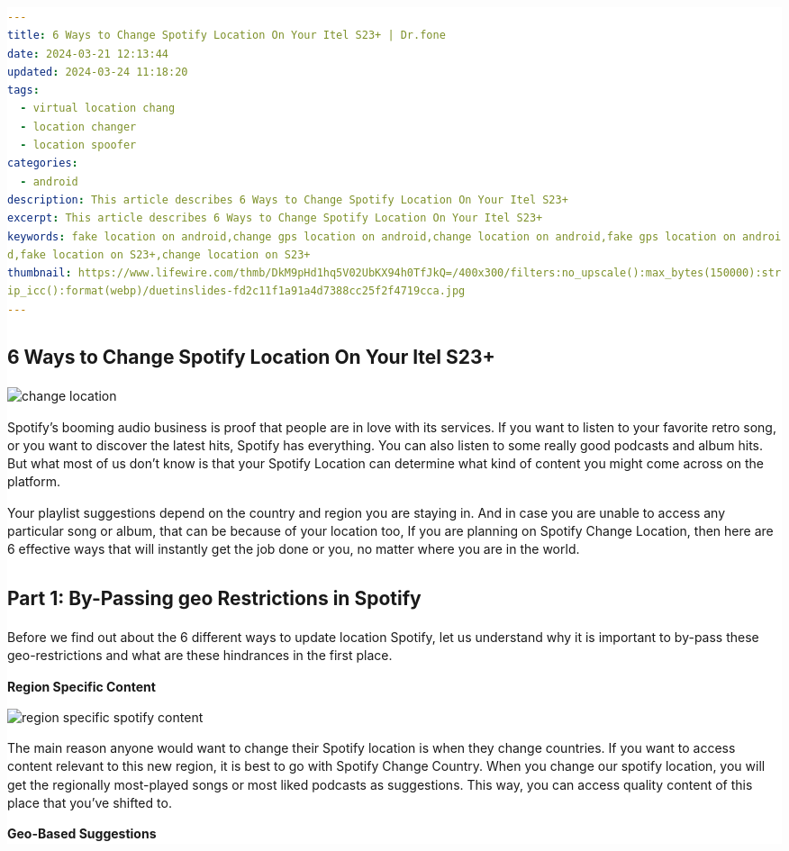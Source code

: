 ```yaml
---
title: 6 Ways to Change Spotify Location On Your Itel S23+ | Dr.fone
date: 2024-03-21 12:13:44
updated: 2024-03-24 11:18:20
tags: 
  - virtual location chang
  - location changer
  - location spoofer
categories:
  - android
description: This article describes 6 Ways to Change Spotify Location On Your Itel S23+
excerpt: This article describes 6 Ways to Change Spotify Location On Your Itel S23+
keywords: fake location on android,change gps location on android,change location on android,fake gps location on android,fake location on S23+,change location on S23+
thumbnail: https://www.lifewire.com/thmb/DkM9pHd1hq5V02UbKX94h0TfJkQ=/400x300/filters:no_upscale():max_bytes(150000):strip_icc():format(webp)/duetinslides-fd2c11f1a91a4d7388cc25f2f4719cca.jpg
---
```


## 6 Ways to Change Spotify Location On Your Itel S23+

![change location](https://images.wondershare.com/drfone/images2023/virtual-location.png)

Spotify’s booming audio business is proof that people are in love with its services. If you want to listen to your favorite retro song, or you want to discover the latest hits, Spotify has everything. You can also listen to some really good podcasts and album hits. But what most of us don’t know is that your Spotify Location can determine what kind of content you might come across on the platform.

Your playlist suggestions depend on the country and region you are staying in. And in case you are unable to access any particular song or album, that can be because of your location too, If you are planning on Spotify Change Location, then here are 6 effective ways that will instantly get the job done or you, no matter where you are in the world.

## **Part 1: By-Passing geo Restrictions in Spotify**

Before we find out about the 6 different ways to update location Spotify, let us understand why it is important to by-pass these geo-restrictions and what are these hindrances in the first place.

**Region Specific Content**

![region specific spotify content](https://images.wondershare.com/drfone/2020/2020/region-specific-Spotify-content-pic1.jpg)

The main reason anyone would want to change their Spotify location is when they change countries. If you want to access content relevant to this new region, it is best to go with Spotify Change Country. When you change our spotify location, you will get the regionally most-played songs or most liked podcasts as suggestions. This way, you can access quality content of this place that you’ve shifted to.

**Geo-Based Suggestions**

